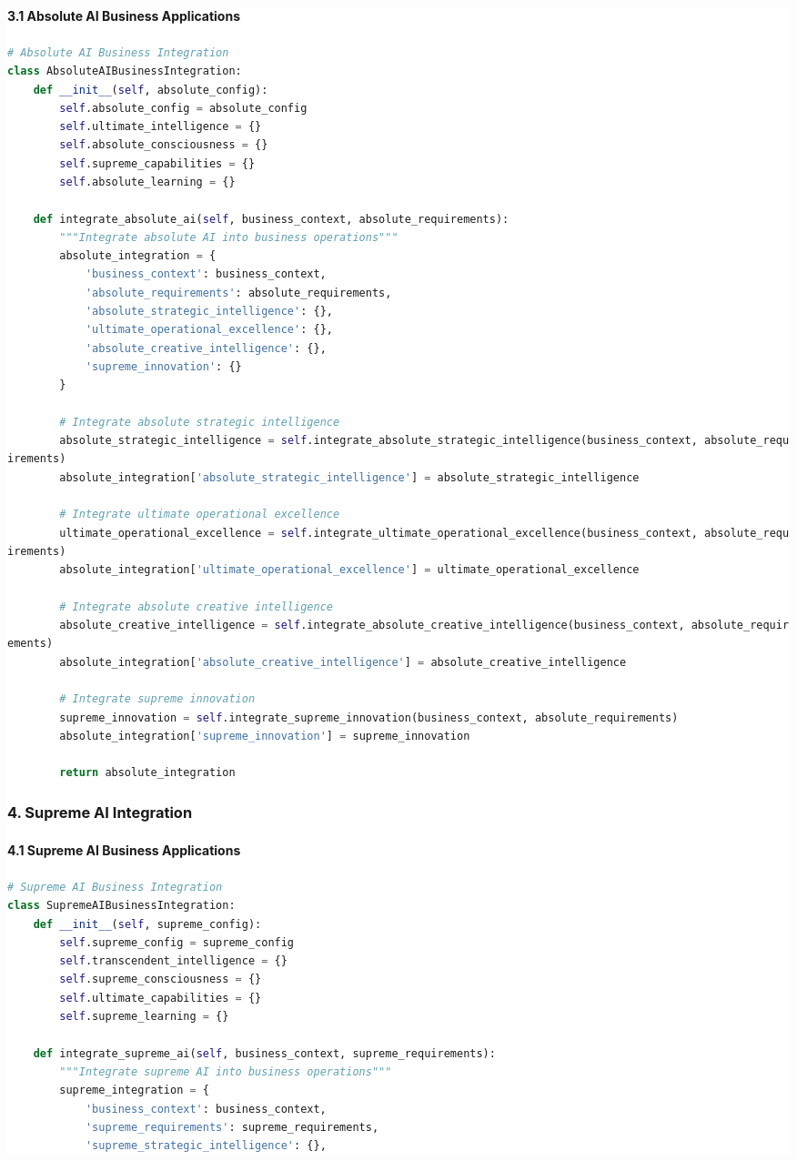 #### 3.1 Absolute AI Business Applications
```python
# Absolute AI Business Integration
class AbsoluteAIBusinessIntegration:
    def __init__(self, absolute_config):
        self.absolute_config = absolute_config
        self.ultimate_intelligence = {}
        self.absolute_consciousness = {}
        self.supreme_capabilities = {}
        self.absolute_learning = {}
    
    def integrate_absolute_ai(self, business_context, absolute_requirements):
        """Integrate absolute AI into business operations"""
        absolute_integration = {
            'business_context': business_context,
            'absolute_requirements': absolute_requirements,
            'absolute_strategic_intelligence': {},
            'ultimate_operational_excellence': {},
            'absolute_creative_intelligence': {},
            'supreme_innovation': {}
        }
        
        # Integrate absolute strategic intelligence
        absolute_strategic_intelligence = self.integrate_absolute_strategic_intelligence(business_context, absolute_requirements)
        absolute_integration['absolute_strategic_intelligence'] = absolute_strategic_intelligence
        
        # Integrate ultimate operational excellence
        ultimate_operational_excellence = self.integrate_ultimate_operational_excellence(business_context, absolute_requirements)
        absolute_integration['ultimate_operational_excellence'] = ultimate_operational_excellence
        
        # Integrate absolute creative intelligence
        absolute_creative_intelligence = self.integrate_absolute_creative_intelligence(business_context, absolute_requirements)
        absolute_integration['absolute_creative_intelligence'] = absolute_creative_intelligence
        
        # Integrate supreme innovation
        supreme_innovation = self.integrate_supreme_innovation(business_context, absolute_requirements)
        absolute_integration['supreme_innovation'] = supreme_innovation
        
        return absolute_integration
```

### 4. Supreme AI Integration

#### 4.1 Supreme AI Business Applications
```python
# Supreme AI Business Integration
class SupremeAIBusinessIntegration:
    def __init__(self, supreme_config):
        self.supreme_config = supreme_config
        self.transcendent_intelligence = {}
        self.supreme_consciousness = {}
        self.ultimate_capabilities = {}
        self.supreme_learning = {}
    
    def integrate_supreme_ai(self, business_context, supreme_requirements):
        """Integrate supreme AI into business operations"""
        supreme_integration = {
            'business_context': business_context,
            'supreme_requirements': supreme_requirements,
            'supreme_strategic_intelligence': {},
```
